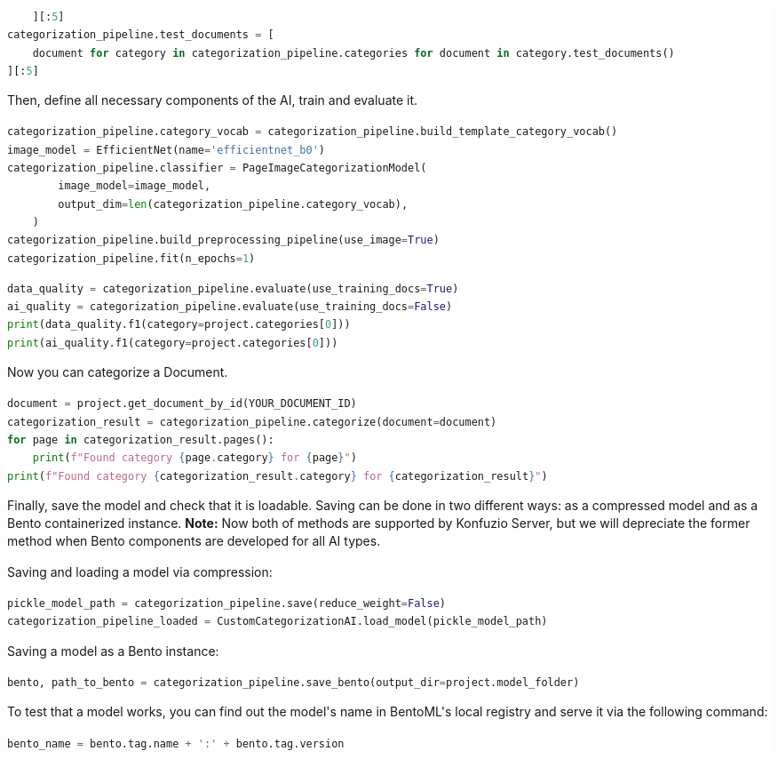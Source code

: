 ```python editable=true slideshow={"slide_type": ""}
    ][:5]
categorization_pipeline.test_documents = [
    document for category in categorization_pipeline.categories for document in category.test_documents()
][:5]
```

Then, define all necessary components of the AI, train and evaluate it.
```python tags=["remove-output"]
categorization_pipeline.category_vocab = categorization_pipeline.build_template_category_vocab()
image_model = EfficientNet(name='efficientnet_b0')
categorization_pipeline.classifier = PageImageCategorizationModel(
        image_model=image_model,
        output_dim=len(categorization_pipeline.category_vocab),
    )
categorization_pipeline.build_preprocessing_pipeline(use_image=True)
categorization_pipeline.fit(n_epochs=1)
```
```python
data_quality = categorization_pipeline.evaluate(use_training_docs=True)
ai_quality = categorization_pipeline.evaluate(use_training_docs=False)
print(data_quality.f1(category=project.categories[0]))
print(ai_quality.f1(category=project.categories[0]))
```

Now you can categorize a Document.
```python
document = project.get_document_by_id(YOUR_DOCUMENT_ID)
categorization_result = categorization_pipeline.categorize(document=document)
for page in categorization_result.pages():
    print(f"Found category {page.category} for {page}")
print(f"Found category {categorization_result.category} for {categorization_result}")
```

Finally, save the model and check that it is loadable. Saving can be done in two different ways: as a compressed model and as a Bento containerized instance. 
**Note:** Now both of methods are supported by Konfuzio Server, but we will depreciate the former method when Bento components are developed for all AI types. 

Saving and loading a model via compression:
```python
pickle_model_path = categorization_pipeline.save(reduce_weight=False)
categorization_pipeline_loaded = CustomCategorizationAI.load_model(pickle_model_path)
```

Saving a model as a Bento instance:
```python
bento, path_to_bento = categorization_pipeline.save_bento(output_dir=project.model_folder)
```

To test that a model works, you can find out the model's name in BentoML's local registry and serve it via the following command:
```python tags=["skip-execution", "nbval-skip"]
bento_name = bento.tag.name + ':' + bento.tag.version
```
